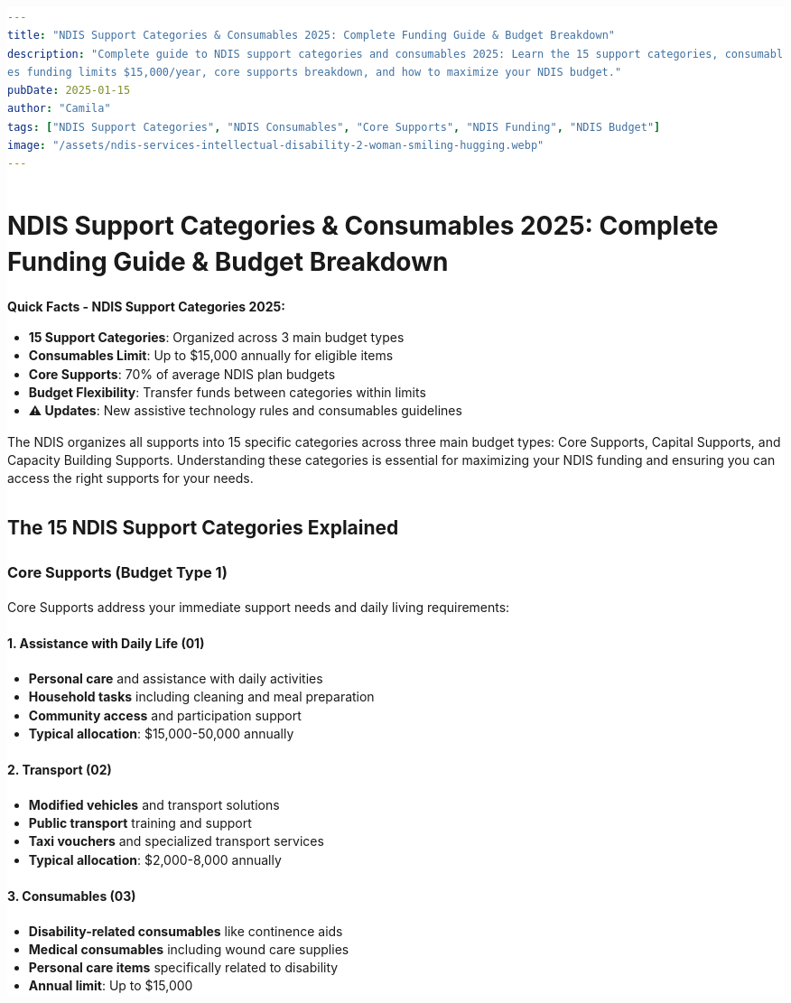 ```yaml
---
title: "NDIS Support Categories & Consumables 2025: Complete Funding Guide & Budget Breakdown"
description: "Complete guide to NDIS support categories and consumables 2025: Learn the 15 support categories, consumables funding limits $15,000/year, core supports breakdown, and how to maximize your NDIS budget."
pubDate: 2025-01-15
author: "Camila"
tags: ["NDIS Support Categories", "NDIS Consumables", "Core Supports", "NDIS Funding", "NDIS Budget"]
image: "/assets/ndis-services-intellectual-disability-2-woman-smiling-hugging.webp"
---
```


# NDIS Support Categories & Consumables 2025: Complete Funding Guide & Budget Breakdown

**Quick Facts - NDIS Support Categories 2025:**
- **15 Support Categories**: Organized across 3 main budget types
- **Consumables Limit**: Up to $15,000 annually for eligible items
- **Core Supports**: 70% of average NDIS plan budgets
- **Budget Flexibility**: Transfer funds between categories within limits
- **⚠️ Updates**: New assistive technology rules and consumables guidelines

The NDIS organizes all supports into 15 specific categories across three main budget types: Core Supports, Capital Supports, and Capacity Building Supports. Understanding these categories is essential for maximizing your NDIS funding and ensuring you can access the right supports for your needs.

## The 15 NDIS Support Categories Explained

### Core Supports (Budget Type 1)
Core Supports address your immediate support needs and daily living requirements:

#### 1. Assistance with Daily Life (01)
- **Personal care** and assistance with daily activities
- **Household tasks** including cleaning and meal preparation
- **Community access** and participation support
- **Typical allocation**: $15,000-50,000 annually

#### 2. Transport (02)
- **Modified vehicles** and transport solutions
- **Public transport** training and support
- **Taxi vouchers** and specialized transport services
- **Typical allocation**: $2,000-8,000 annually

#### 3. Consumables (03)
- **Disability-related consumables** like continence aids
- **Medical consumables** including wound care supplies
- **Personal care items** specifically related to disability
- **Annual limit**: Up to $15,000
